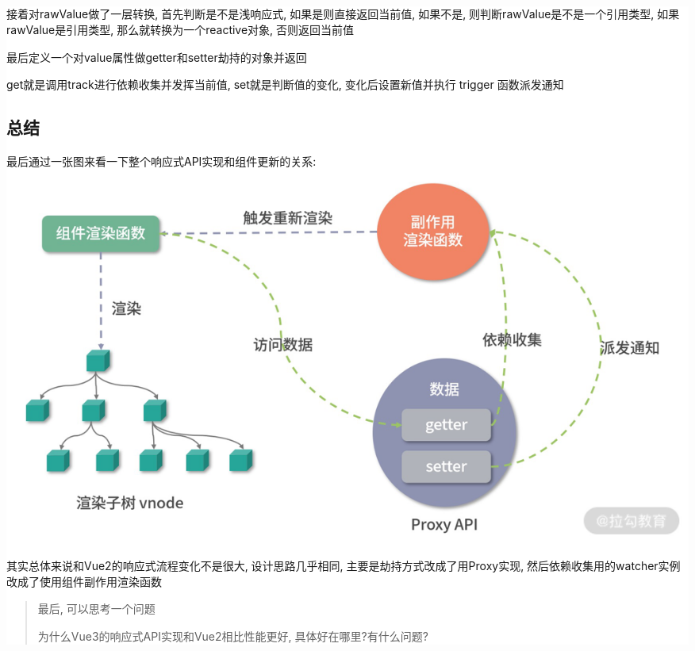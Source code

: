 接着对rawValue做了一层转换, 首先判断是不是浅响应式, 如果是则直接返回当前值, 如果不是, 则判断rawValue是不是一个引用类型, 如果rawValue是引用类型, 那么就转换为一个reactive对象, 否则返回当前值

最后定义一个对value属性做getter和setter劫持的对象并返回

get就是调用track进行依赖收集并发挥当前值, set就是判断值的变化, 变化后设置新值并执行 trigger 函数派发通知

## 总结

最后通过一张图来看一下整个响应式API实现和组件更新的关系:

![响应式API](./images/4.png)

其实总体来说和Vue2的响应式流程变化不是很大, 设计思路几乎相同, 主要是劫持方式改成了用Proxy实现, 然后依赖收集用的watcher实例改成了使用组件副作用渲染函数

> 最后, 可以思考一个问题
> 
> 为什么Vue3的响应式API实现和Vue2相比性能更好, 具体好在哪里?有什么问题?
